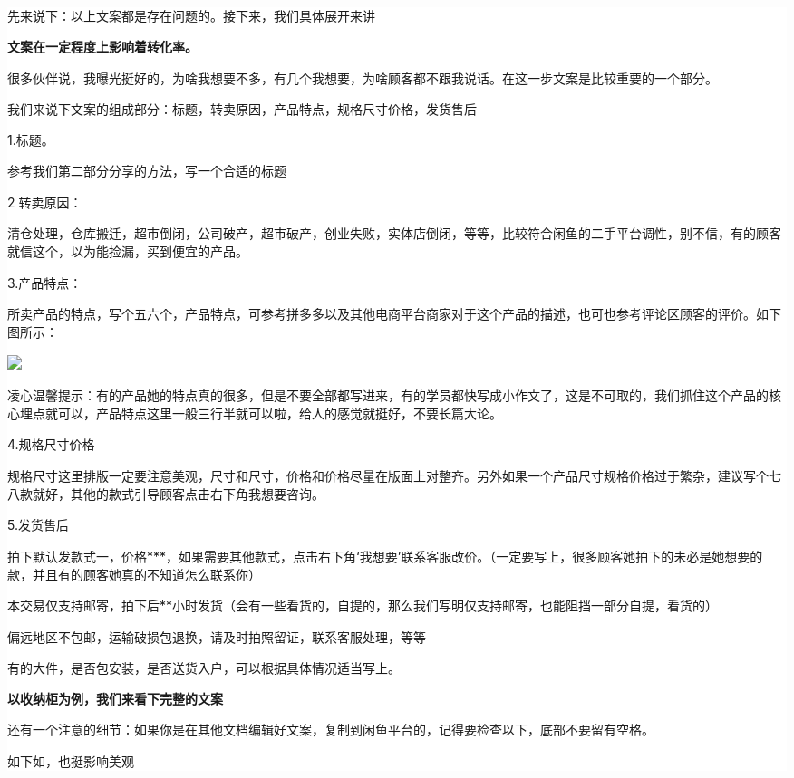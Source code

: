 先来说下：以上文案都是存在问题的。接下来，我们具体展开来讲

**文案在一定程度上影响着转化率。**

很多伙伴说，我曝光挺好的，为啥我想要不多，有几个我想要，为啥顾客都不跟我说话。在这一步文案是比较重要的一个部分。

我们来说下文案的组成部分：标题，转卖原因，产品特点，规格尺寸价格，发货售后

1.标题。

参考我们第二部分分享的方法，写一个合适的标题

2 转卖原因：

清仓处理，仓库搬迁，超市倒闭，公司破产，超市破产，创业失败，实体店倒闭，等等，比较符合闲鱼的二手平台调性，别不信，有的顾客就信这个，以为能捡漏，买到便宜的产品。

3.产品特点：

所卖产品的特点，写个五六个，产品特点，可参考拼多多以及其他电商平台商家对于这个产品的描述，也可也参考评论区顾客的评价。如下图所示：

![](img/28988808d06bb4d1ab82c9b4d8ce052a.png)

凌心温馨提示：有的产品她的特点真的很多，但是不要全部都写进来，有的学员都快写成小作文了，这是不可取的，我们抓住这个产品的核心埋点就可以，产品特点这里一般三行半就可以啦，给人的感觉就挺好，不要长篇大论。

4.规格尺寸价格

规格尺寸这里排版一定要注意美观，尺寸和尺寸，价格和价格尽量在版面上对整齐。另外如果一个产品尺寸规格价格过于繁杂，建议写个七八款就好，其他的款式引导顾客点击右下角我想要咨询。

5.发货售后

拍下默认发款式一，价格***，如果需要其他款式，点击右下角‘我想要’联系客服改价。（一定要写上，很多顾客她拍下的未必是她想要的款，并且有的顾客她真的不知道怎么联系你）

本交易仅支持邮寄，拍下后**小时发货（会有一些看货的，自提的，那么我们写明仅支持邮寄，也能阻挡一部分自提，看货的）

偏远地区不包邮，运输破损包退换，请及时拍照留证，联系客服处理，等等

有的大件，是否包安装，是否送货入户，可以根据具体情况适当写上。

**以收纳柜为例，我们来看下完整的文案**

还有一个注意的细节：如果你是在其他文档编辑好文案，复制到闲鱼平台的，记得要检查以下，底部不要留有空格。

如下如，也挺影响美观
